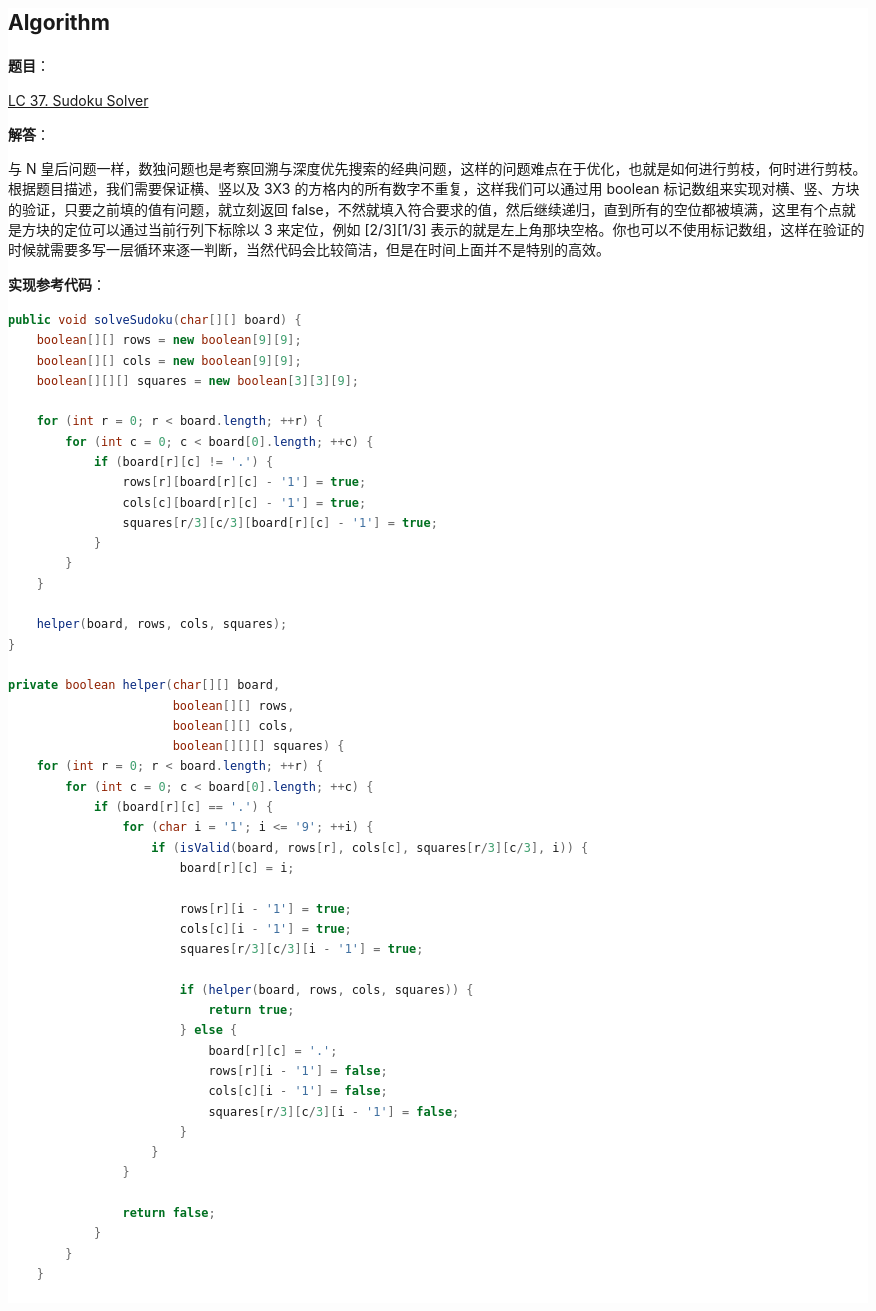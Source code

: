 ## Algorithm

**题目**：<br>

[LC 37. Sudoku Solver ](https://leetcode.com/problems/sudoku-solver/)

**解答**：<br>

与 N 皇后问题一样，数独问题也是考察回溯与深度优先搜索的经典问题，这样的问题难点在于优化，也就是如何进行剪枝，何时进行剪枝。根据题目描述，我们需要保证横、竖以及 3X3 的方格内的所有数字不重复，这样我们可以通过用 boolean 标记数组来实现对横、竖、方块的验证，只要之前填的值有问题，就立刻返回 false，不然就填入符合要求的值，然后继续递归，直到所有的空位都被填满，这里有个点就是方块的定位可以通过当前行列下标除以 3 来定位，例如 [2/3][1/3] 表示的就是左上角那块空格。你也可以不使用标记数组，这样在验证的时候就需要多写一层循环来逐一判断，当然代码会比较简洁，但是在时间上面并不是特别的高效。

**实现参考代码**：

```java
public void solveSudoku(char[][] board) {
    boolean[][] rows = new boolean[9][9];
    boolean[][] cols = new boolean[9][9];
    boolean[][][] squares = new boolean[3][3][9];
    
    for (int r = 0; r < board.length; ++r) {
        for (int c = 0; c < board[0].length; ++c) {
            if (board[r][c] != '.') {
                rows[r][board[r][c] - '1'] = true;
                cols[c][board[r][c] - '1'] = true;
                squares[r/3][c/3][board[r][c] - '1'] = true;
            }
        }
    }
    
    helper(board, rows, cols, squares);
}

private boolean helper(char[][] board,
                       boolean[][] rows,
                       boolean[][] cols,
                       boolean[][][] squares) {
    for (int r = 0; r < board.length; ++r) {
        for (int c = 0; c < board[0].length; ++c) {
            if (board[r][c] == '.') {
                for (char i = '1'; i <= '9'; ++i) {
                    if (isValid(board, rows[r], cols[c], squares[r/3][c/3], i)) {
                        board[r][c] = i;
                        
                        rows[r][i - '1'] = true;
                        cols[c][i - '1'] = true;
                        squares[r/3][c/3][i - '1'] = true;
                        
                        if (helper(board, rows, cols, squares)) {
                            return true;
                        } else {
                            board[r][c] = '.';
                            rows[r][i - '1'] = false;
                            cols[c][i - '1'] = false;
                            squares[r/3][c/3][i - '1'] = false;
                        }
                    }                        
                }
                
                return false;
            }
        }
    }
    
```